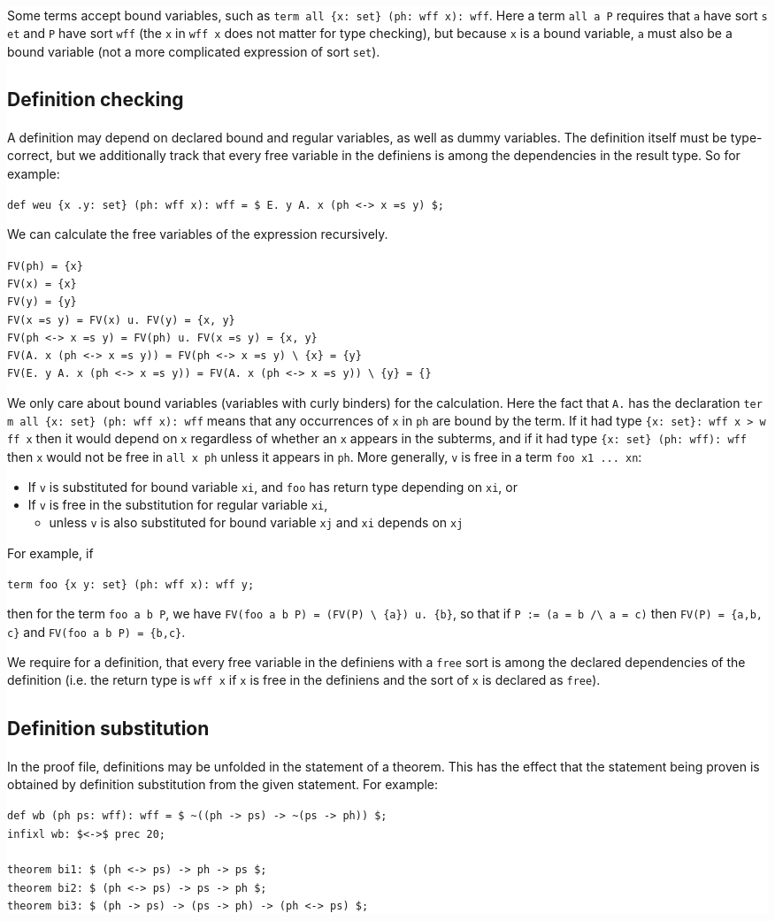 Some terms accept bound variables, such as `term all {x: set} (ph: wff x): wff`. Here a term `all a P` requires that `a` have sort `set` and `P` have sort `wff` (the `x` in `wff x` does not matter for type checking), but because `x` is a bound variable, `a` must also be a bound variable (not a more complicated expression of sort `set`).

Definition checking
---

A definition may depend on declared bound and regular variables, as well as dummy variables. The definition itself must be type-correct, but we additionally track that every free variable in the definiens is among the dependencies in the result type. So for example:

    def weu {x .y: set} (ph: wff x): wff = $ E. y A. x (ph <-> x =s y) $;

We can calculate the free variables of the expression recursively.

    FV(ph) = {x}
    FV(x) = {x}
    FV(y) = {y}
    FV(x =s y) = FV(x) u. FV(y) = {x, y}
    FV(ph <-> x =s y) = FV(ph) u. FV(x =s y) = {x, y}
    FV(A. x (ph <-> x =s y)) = FV(ph <-> x =s y) \ {x} = {y}
    FV(E. y A. x (ph <-> x =s y)) = FV(A. x (ph <-> x =s y)) \ {y} = {}

We only care about bound variables (variables with curly binders) for the calculation. Here the fact that `A.` has the declaration `term all {x: set} (ph: wff x): wff` means that any occurrences of `x` in `ph` are bound by the term. If it had type `{x: set}: wff x > wff x` then it would depend on `x` regardless of whether an `x` appears in the subterms, and if it had type `{x: set} (ph: wff): wff` then `x` would not be free in `all x ph` unless it appears in `ph`. More generally, `v` is free in a term `foo x1 ... xn`:

* If `v` is substituted for bound variable `xi`, and `foo` has return type depending on `xi`, or
* If `v` is free in the substitution for regular variable `xi`,
  * unless `v` is also substituted for bound variable `xj` and `xi` depends on `xj`

For example, if

    term foo {x y: set} (ph: wff x): wff y;

then for the term `foo a b P`, we have `FV(foo a b P) = (FV(P) \ {a}) u. {b}`, so that if `P := (a = b /\ a = c)` then `FV(P) = {a,b,c}` and `FV(foo a b P) = {b,c}`.

We require for a definition, that every free variable in the definiens with a  `free` sort is among the declared dependencies of the definition (i.e. the return type is `wff x` if `x` is free in the definiens and the sort of `x` is declared as `free`).

Definition substitution
---

In the proof file, definitions may be unfolded in the statement of a theorem. This has the effect that the statement being proven is obtained by definition substitution from the given statement. For example:

    def wb (ph ps: wff): wff = $ ~((ph -> ps) -> ~(ps -> ph)) $;
    infixl wb: $<->$ prec 20;

    theorem bi1: $ (ph <-> ps) -> ph -> ps $;
    theorem bi2: $ (ph <-> ps) -> ps -> ph $;
    theorem bi3: $ (ph -> ps) -> (ps -> ph) -> (ph <-> ps) $;
